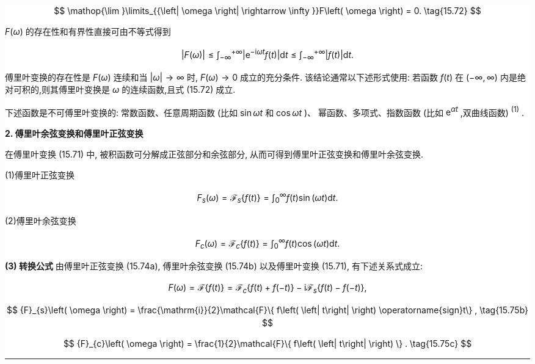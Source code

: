 $$
\mathop{\lim }\limits_{{\left| \omega \right|  \rightarrow  \infty }}F\left( \omega \right)  = 0. \tag{15.72}
$$

$F\left( \omega \right)$ 的存在性和有界性直接可由不等式得到

$$
\left| {F\left( \omega \right) }\right|  \leq  {\int }_{-\infty }^{+\infty }\left| {{\mathrm{e}}^{-\mathrm{i}{\omega t}}f\left( t\right) }\right| \mathrm{d}t \leq  {\int }_{-\infty }^{+\infty }\left| {f\left( t\right) }\right| \mathrm{d}t. \tag{15.73}
$$

傅里叶变换的存在性是 $F\left( \omega \right)$ 连续和当 $\left| \omega \right|  \rightarrow  \infty$ 时, $F\left( \omega \right)  \rightarrow  0$ 成立的充分条件. 该结论通常以下述形式使用: 若函数 $f\left( t\right)$ 在 $\left( {-\infty ,\infty }\right)$ 内是绝对可积的,则其傅里叶变换是 $\omega$ 的连续函数,且式 (15.72) 成立.

下述函数是不可傅里叶变换的: 常数函数、任意周期函数 (比如 $\sin {\omega t}$ 和 $\cos {\omega t}$ )、 幂函数、多项式、指数函数 (比如 ${\mathrm{e}}^{\alpha t}$ ,双曲线函数) ${}^{\left( 1\right) }$ .

**2. 傅里叶余弦变换和傅里叶正弦变换**

在傅里叶变换 (15.71) 中, 被积函数可分解成正弦部分和余弦部分, 从而可得到傅里叶正弦变换和傅里叶余弦变换.

(1)傅里叶正弦变换

$$
{F}_{s}\left( \omega \right)  = {\mathcal{F}}_{s}\{ f\left( t\right) \}  = {\int }_{0}^{\infty }f\left( t\right) \sin \left( {\omega t}\right) \mathrm{d}t. \tag{15.74a}
$$

(2)傅里叶余弦变换

$$
{F}_{c}\left( \omega \right)  = {\mathcal{F}}_{c}\{ f\left( t\right) \}  = {\int }_{0}^{\infty }f\left( t\right) \cos \left( {\omega t}\right) \mathrm{d}t. \tag{15.74b}
$$

**(3) 转换公式** 由傅里叶正弦变换 (15.74a), 傅里叶余弦变换 (15.74b) 以及傅里叶变换 (15.71), 有下述关系式成立:

$$
F\left( \omega \right)  = \mathcal{F}\{ f\left( t\right) \}  = {\mathcal{F}}_{c}\{ f\left( t\right)  + f\left( {-t}\right) \}  - \mathrm{i}{\mathcal{F}}_{s}\{ f\left( t\right)  - f\left( {-t}\right) \} , \tag{15.75a}
$$

$$
{F}_{s}\left( \omega \right)  = \frac{\mathrm{i}}{2}\mathcal{F}\{ f\left( \left| t\right| \right) \operatorname{sign}t\} , \tag{15.75b}
$$

$$
{F}_{c}\left( \omega \right)  = \frac{1}{2}\mathcal{F}\{ f\left( \left| t\right| \right) \} . \tag{15.75c}
$$

---
